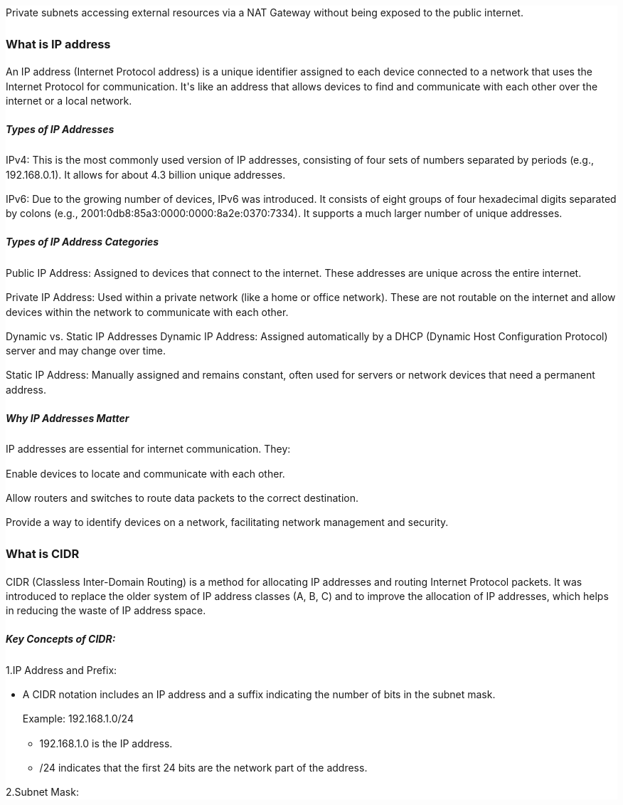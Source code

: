 Private subnets accessing external resources via a NAT Gateway without being exposed to the public internet.

### What is IP address
An IP address (Internet Protocol address) is a unique identifier assigned to each device connected to a network that uses the Internet Protocol for communication. It's like an address that allows devices to find and communicate with each other over the internet or a local network.

##### Types of IP Addresses
IPv4: This is the most commonly used version of IP addresses, consisting of four sets of numbers separated by periods (e.g., 192.168.0.1). It allows for about 4.3 billion unique addresses.

IPv6: Due to the growing number of devices, IPv6 was introduced. It consists of eight groups of four hexadecimal digits separated by colons (e.g., 2001:0db8:85a3:0000:0000:8a2e:0370:7334). It supports a much larger number of unique addresses.

##### Types of IP Address Categories
Public IP Address: Assigned to devices that connect to the internet. These addresses are unique across the entire internet.

Private IP Address: Used within a private network (like a home or office network). These are not routable on the internet and allow devices within the network to communicate with each other.

Dynamic vs. Static IP Addresses
Dynamic IP Address: Assigned automatically by a DHCP (Dynamic Host Configuration Protocol) server and may change over time.

Static IP Address: Manually assigned and remains constant, often used for servers or network devices that need a permanent address.

##### Why IP Addresses Matter
IP addresses are essential for internet communication. They:

Enable devices to locate and communicate with each other.

Allow routers and switches to route data packets to the correct destination.

Provide a way to identify devices on a network, facilitating network management and security.

### What is CIDR
CIDR (Classless Inter-Domain Routing) is a method for allocating IP addresses and routing Internet Protocol packets. It was introduced to replace the older system of IP address classes (A, B, C) and to improve the allocation of IP addresses, which helps in reducing the waste of IP address space.

##### Key Concepts of CIDR:
 1.IP Address and Prefix:

* A CIDR notation includes an IP address and a suffix indicating the number of bits in the subnet mask.

  Example: 192.168.1.0/24

  *  192.168.1.0 is the IP address.

  * /24 indicates that the first 24 bits are the network part of the address.

2.Subnet Mask:
